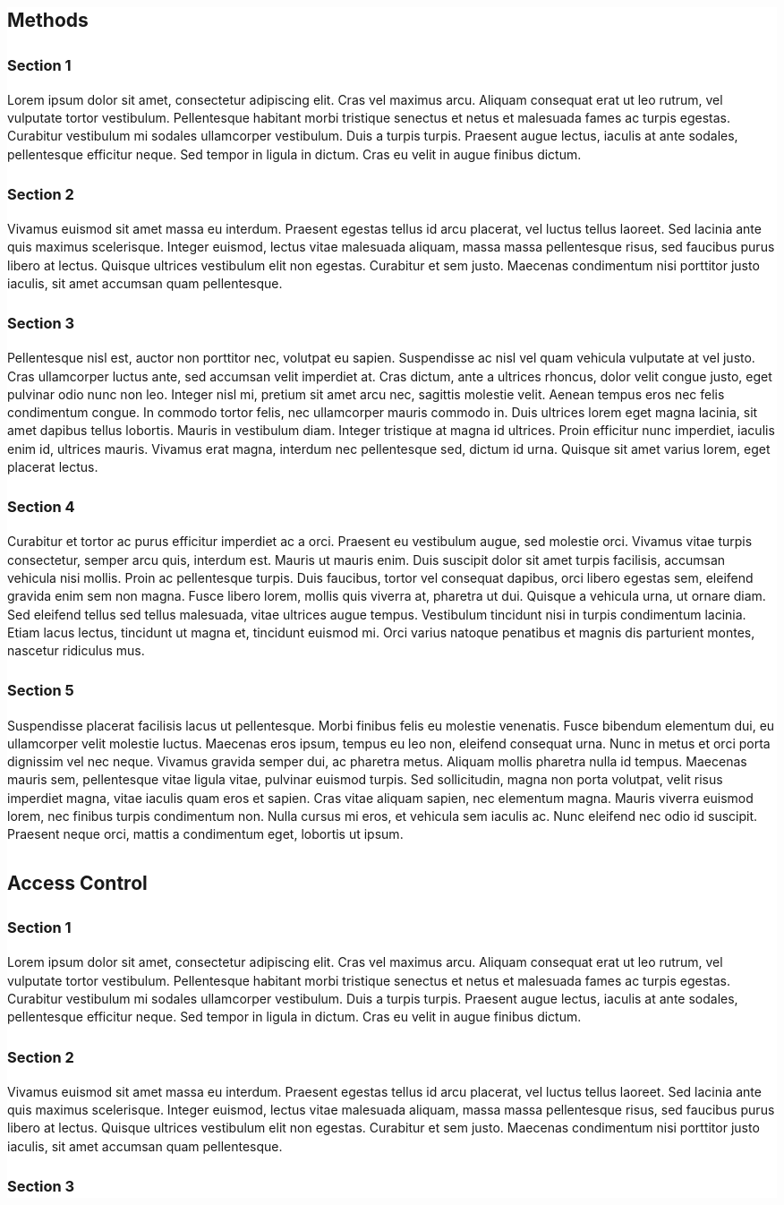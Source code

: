 ## Methods
### Section 1
Lorem ipsum dolor sit amet, consectetur adipiscing elit. Cras vel maximus arcu. Aliquam consequat erat ut leo rutrum, vel vulputate tortor vestibulum. Pellentesque habitant morbi tristique senectus et netus et malesuada fames ac turpis egestas. Curabitur vestibulum mi sodales ullamcorper vestibulum. Duis a turpis turpis. Praesent augue lectus, iaculis at ante sodales, pellentesque efficitur neque. Sed tempor in ligula in dictum. Cras eu velit in augue finibus dictum.
### Section 2
Vivamus euismod sit amet massa eu interdum. Praesent egestas tellus id arcu placerat, vel luctus tellus laoreet. Sed lacinia ante quis maximus scelerisque. Integer euismod, lectus vitae malesuada aliquam, massa massa pellentesque risus, sed faucibus purus libero at lectus. Quisque ultrices vestibulum elit non egestas. Curabitur et sem justo. Maecenas condimentum nisi porttitor justo iaculis, sit amet accumsan quam pellentesque.
### Section 3
Pellentesque nisl est, auctor non porttitor nec, volutpat eu sapien. Suspendisse ac nisl vel quam vehicula vulputate at vel justo. Cras ullamcorper luctus ante, sed accumsan velit imperdiet at. Cras dictum, ante a ultrices rhoncus, dolor velit congue justo, eget pulvinar odio nunc non leo. Integer nisl mi, pretium sit amet arcu nec, sagittis molestie velit. Aenean tempus eros nec felis condimentum congue. In commodo tortor felis, nec ullamcorper mauris commodo in. Duis ultrices lorem eget magna lacinia, sit amet dapibus tellus lobortis. Mauris in vestibulum diam. Integer tristique at magna id ultrices. Proin efficitur nunc imperdiet, iaculis enim id, ultrices mauris. Vivamus erat magna, interdum nec pellentesque sed, dictum id urna. Quisque sit amet varius lorem, eget placerat lectus.
### Section 4
Curabitur et tortor ac purus efficitur imperdiet ac a orci. Praesent eu vestibulum augue, sed molestie orci. Vivamus vitae turpis consectetur, semper arcu quis, interdum est. Mauris ut mauris enim. Duis suscipit dolor sit amet turpis facilisis, accumsan vehicula nisi mollis. Proin ac pellentesque turpis. Duis faucibus, tortor vel consequat dapibus, orci libero egestas sem, eleifend gravida enim sem non magna. Fusce libero lorem, mollis quis viverra at, pharetra ut dui. Quisque a vehicula urna, ut ornare diam. Sed eleifend tellus sed tellus malesuada, vitae ultrices augue tempus. Vestibulum tincidunt nisi in turpis condimentum lacinia. Etiam lacus lectus, tincidunt ut magna et, tincidunt euismod mi. Orci varius natoque penatibus et magnis dis parturient montes, nascetur ridiculus mus.
### Section 5
Suspendisse placerat facilisis lacus ut pellentesque. Morbi finibus felis eu molestie venenatis. Fusce bibendum elementum dui, eu ullamcorper velit molestie luctus. Maecenas eros ipsum, tempus eu leo non, eleifend consequat urna. Nunc in metus et orci porta dignissim vel nec neque. Vivamus gravida semper dui, ac pharetra metus. Aliquam mollis pharetra nulla id tempus. Maecenas mauris sem, pellentesque vitae ligula vitae, pulvinar euismod turpis. Sed sollicitudin, magna non porta volutpat, velit risus imperdiet magna, vitae iaculis quam eros et sapien. Cras vitae aliquam sapien, nec elementum magna. Mauris viverra euismod lorem, nec finibus turpis condimentum non. Nulla cursus mi eros, et vehicula sem iaculis ac. Nunc eleifend nec odio id suscipit. Praesent neque orci, mattis a condimentum eget, lobortis ut ipsum.

## Access Control
### Section 1
Lorem ipsum dolor sit amet, consectetur adipiscing elit. Cras vel maximus arcu. Aliquam consequat erat ut leo rutrum, vel vulputate tortor vestibulum. Pellentesque habitant morbi tristique senectus et netus et malesuada fames ac turpis egestas. Curabitur vestibulum mi sodales ullamcorper vestibulum. Duis a turpis turpis. Praesent augue lectus, iaculis at ante sodales, pellentesque efficitur neque. Sed tempor in ligula in dictum. Cras eu velit in augue finibus dictum.
### Section 2
Vivamus euismod sit amet massa eu interdum. Praesent egestas tellus id arcu placerat, vel luctus tellus laoreet. Sed lacinia ante quis maximus scelerisque. Integer euismod, lectus vitae malesuada aliquam, massa massa pellentesque risus, sed faucibus purus libero at lectus. Quisque ultrices vestibulum elit non egestas. Curabitur et sem justo. Maecenas condimentum nisi porttitor justo iaculis, sit amet accumsan quam pellentesque.
### Section 3